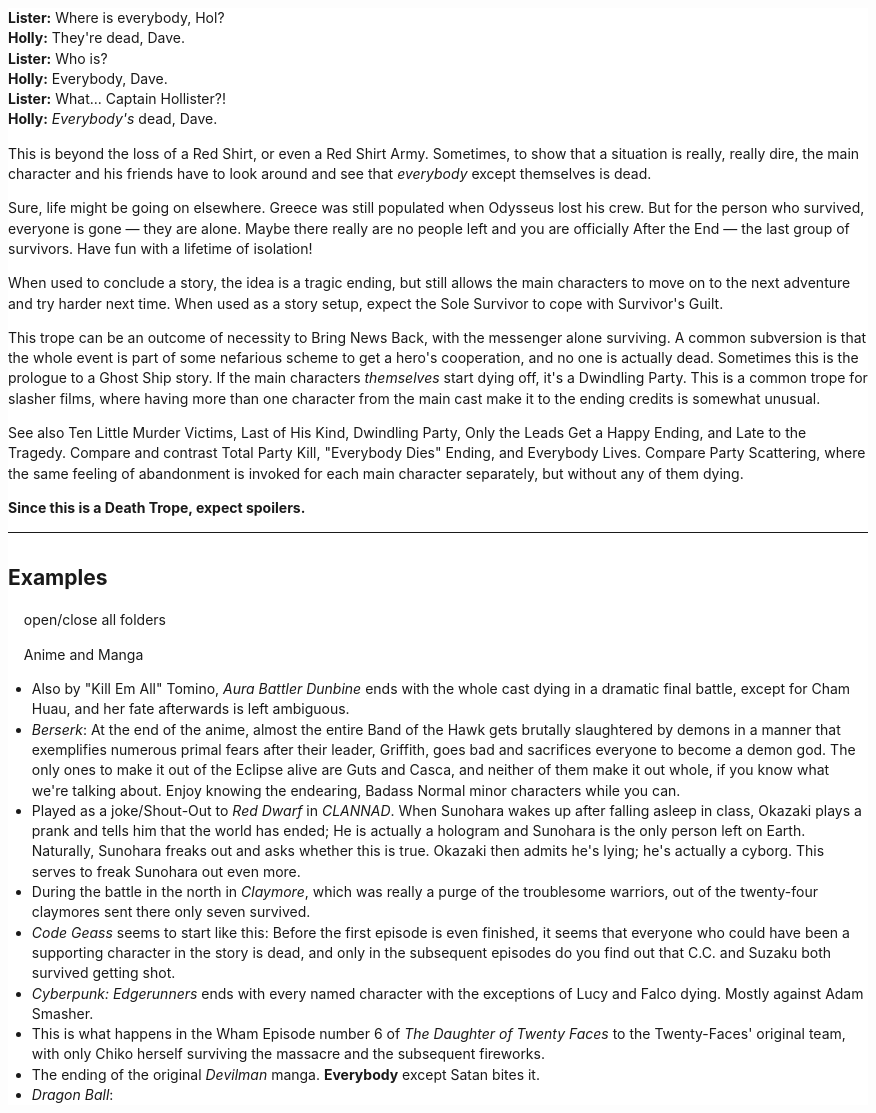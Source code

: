 **Lister:** Where is everybody, Hol?  
**Holly:** They're dead, Dave.  
**Lister:** Who is?  
**Holly:** Everybody, Dave.  
**Lister:** What... Captain Hollister?!  
**Holly:** _Everybody's_ dead, Dave.

This is beyond the loss of a Red Shirt, or even a Red Shirt Army. Sometimes, to show that a situation is really, really dire, the main character and his friends have to look around and see that _everybody_ except themselves is dead.

Sure, life might be going on elsewhere. Greece was still populated when Odysseus lost his crew. But for the person who survived, everyone is gone — they are alone. Maybe there really are no people left and you are officially After the End — the last group of survivors. Have fun with a lifetime of isolation!

When used to conclude a story, the idea is a tragic ending, but still allows the main characters to move on to the next adventure and try harder next time. When used as a story setup, expect the Sole Survivor to cope with Survivor's Guilt.

This trope can be an outcome of necessity to Bring News Back, with the messenger alone surviving. A common subversion is that the whole event is part of some nefarious scheme to get a hero's cooperation, and no one is actually dead. Sometimes this is the prologue to a Ghost Ship story. If the main characters _themselves_ start dying off, it's a Dwindling Party. This is a common trope for slasher films, where having more than one character from the main cast make it to the ending credits is somewhat unusual.

See also Ten Little Murder Victims, Last of His Kind, Dwindling Party, Only the Leads Get a Happy Ending, and Late to the Tragedy. Compare and contrast Total Party Kill, "Everybody Dies" Ending, and Everybody Lives. Compare Party Scattering, where the same feeling of abandonment is invoked for each main character separately, but without any of them dying.

**Since this is a Death Trope, expect spoilers.**

___

## Examples

    open/close all folders 

    Anime and Manga 

-   Also by "Kill Em All" Tomino, _Aura Battler Dunbine_ ends with the whole cast dying in a dramatic final battle, except for Cham Huau, and her fate afterwards is left ambiguous.
-   _Berserk_: At the end of the anime, almost the entire Band of the Hawk gets brutally slaughtered by demons in a manner that exemplifies numerous primal fears after their leader, Griffith, goes bad and sacrifices everyone to become a demon god. The only ones to make it out of the Eclipse alive are Guts and Casca, and neither of them make it out whole, if you know what we're talking about. Enjoy knowing the endearing, Badass Normal minor characters while you can.
-   Played as a joke/Shout-Out to _Red Dwarf_ in _CLANNAD_. When Sunohara wakes up after falling asleep in class, Okazaki plays a prank and tells him that the world has ended; He is actually a hologram and Sunohara is the only person left on Earth. Naturally, Sunohara freaks out and asks whether this is true. Okazaki then admits he's lying; he's actually a cyborg. This serves to freak Sunohara out even more.
-   During the battle in the north in _Claymore_, which was really a purge of the troublesome warriors, out of the twenty-four claymores sent there only seven survived.
-   _Code Geass_ seems to start like this: Before the first episode is even finished, it seems that everyone who could have been a supporting character in the story is dead, and only in the subsequent episodes do you find out that C.C. and Suzaku both survived getting shot.
-   _Cyberpunk: Edgerunners_ ends with every named character with the exceptions of Lucy and Falco dying. Mostly against Adam Smasher.
-   This is what happens in the Wham Episode number 6 of _The Daughter of Twenty Faces_ to the Twenty-Faces' original team, with only Chiko herself surviving the massacre and the subsequent fireworks.
-   The ending of the original _Devilman_ manga. **Everybody** except Satan bites it.
-   _Dragon Ball_: